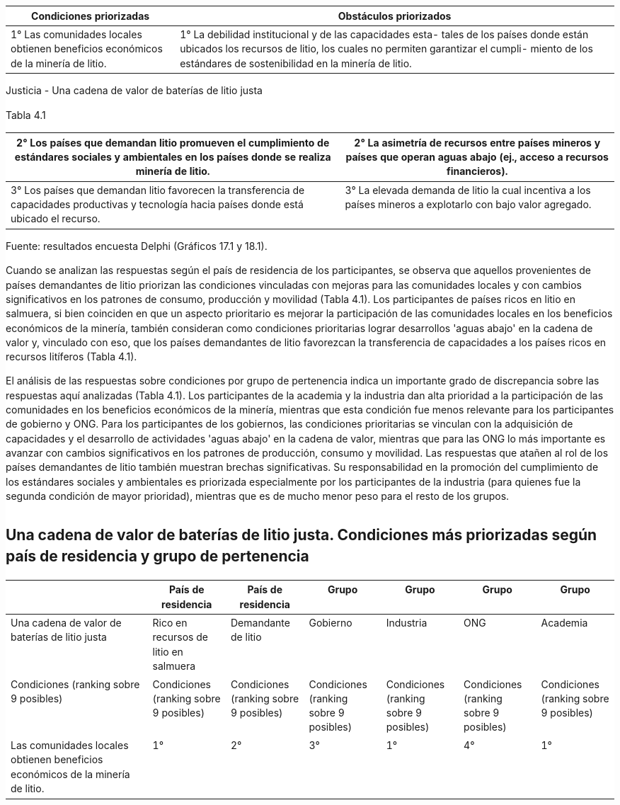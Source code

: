 | Condiciones priorizadas                                                           | Obstáculos priorizados                                                                                                                                                                                                                   |
|-----------------------------------------------------------------------------------|------------------------------------------------------------------------------------------------------------------------------------------------------------------------------------------------------------------------------------------|
| 1° Las comunidades locales obtienen beneficios económicos de la minería de litio. | 1° La debilidad institucional y de las capacidades esta- tales de los países donde están ubicados los recursos de litio, los cuales no permiten garantizar el cumpli- miento de los estándares de sostenibilidad en la minería de litio. |

Justicia - Una cadena de valor de baterías de litio justa

Tabla 4.1

| 2° Los países que demandan litio promueven el cumplimiento de estándares sociales y ambientales en los países donde se realiza minería de litio.   | 2° La asimetría de recursos entre países mineros y países que operan aguas abajo (ej., acceso a recursos financieros).   |
|----------------------------------------------------------------------------------------------------------------------------------------------------|--------------------------------------------------------------------------------------------------------------------------|
| 3° Los países que demandan litio favorecen la transferencia de capacidades productivas y tecnología hacia países donde está ubicado el recurso.    | 3° La elevada demanda de litio la cual incentiva a los países mineros a explotarlo con bajo valor agregado.              |

Fuente: resultados encuesta Delphi (Gráficos 17.1 y 18.1).

Cuando se analizan las respuestas según el país de residencia de los participantes, se observa que aquellos provenientes de países demandantes de litio priorizan las condiciones vinculadas con mejoras para las comunidades locales y con cambios significativos en los patrones de consumo, producción y movilidad (Tabla 4.1). Los participantes de países ricos en litio en salmuera, si bien coinciden en que un aspecto prioritario es mejorar la participación de las comunidades locales en los beneficios económicos de la minería, también consideran como condiciones prioritarias lograr desarrollos 'aguas abajo' en la cadena de valor y, vinculado con eso, que los países demandantes de litio favorezcan la transferencia de capacidades a los países ricos en recursos litíferos (Tabla 4.1).

El análisis de las respuestas sobre condiciones por grupo de pertenencia indica un importante grado de discrepancia sobre las respuestas aquí analizadas (Tabla 4.1). Los participantes de la academia y la industria dan alta prioridad a la participación de las comunidades en los beneficios económicos de la minería, mientras que esta condición fue menos relevante para los participantes de gobierno y ONG. Para los participantes de los gobiernos, las condiciones prioritarias se vinculan con la adquisición de capacidades y el desarrollo de actividades 'aguas abajo' en la cadena de valor, mientras que para las ONG lo más importante es avanzar con cambios significativos en los patrones de producción, consumo y movilidad. Las respuestas que atañen al rol de los países demandantes de litio también muestran brechas significativas. Su responsabilidad en la promoción del cumplimiento de los estándares sociales y ambientales es priorizada especialmente por los participantes de la industria (para quienes fue la segunda condición de mayor prioridad), mientras que es de mucho menor peso para el resto de los grupos.

## Una cadena de valor de baterías de litio justa. Condiciones más priorizadas según país de residencia y grupo de pertenencia

|                                                                                                                                              | País de residencia                     | País de residencia                     | Grupo                                  | Grupo                                  | Grupo                                  | Grupo                                  |
|----------------------------------------------------------------------------------------------------------------------------------------------|----------------------------------------|----------------------------------------|----------------------------------------|----------------------------------------|----------------------------------------|----------------------------------------|
| Una cadena de valor de baterías de litio justa                                                                                               | Rico en recursos de litio en salmuera  | Demandante de litio                    | Gobierno                               | Industria                              | ONG                                    | Academia                               |
| Condiciones (ranking sobre 9 posibles)                                                                                                       | Condiciones (ranking sobre 9 posibles) | Condiciones (ranking sobre 9 posibles) | Condiciones (ranking sobre 9 posibles) | Condiciones (ranking sobre 9 posibles) | Condiciones (ranking sobre 9 posibles) | Condiciones (ranking sobre 9 posibles) |
| Las comunidades locales obtienen beneficios económicos de la minería de litio.                                                               | 1°                                     | 2°                                     | 3°                                     | 1°                                     | 4°                                     | 1°                                     |